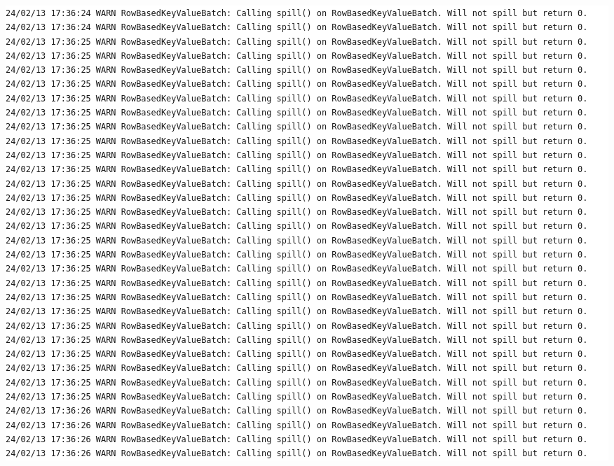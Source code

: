     24/02/13 17:36:24 WARN RowBasedKeyValueBatch: Calling spill() on RowBasedKeyValueBatch. Will not spill but return 0.
    24/02/13 17:36:24 WARN RowBasedKeyValueBatch: Calling spill() on RowBasedKeyValueBatch. Will not spill but return 0.
    24/02/13 17:36:25 WARN RowBasedKeyValueBatch: Calling spill() on RowBasedKeyValueBatch. Will not spill but return 0.
    24/02/13 17:36:25 WARN RowBasedKeyValueBatch: Calling spill() on RowBasedKeyValueBatch. Will not spill but return 0.
    24/02/13 17:36:25 WARN RowBasedKeyValueBatch: Calling spill() on RowBasedKeyValueBatch. Will not spill but return 0.
    24/02/13 17:36:25 WARN RowBasedKeyValueBatch: Calling spill() on RowBasedKeyValueBatch. Will not spill but return 0.
    24/02/13 17:36:25 WARN RowBasedKeyValueBatch: Calling spill() on RowBasedKeyValueBatch. Will not spill but return 0.
    24/02/13 17:36:25 WARN RowBasedKeyValueBatch: Calling spill() on RowBasedKeyValueBatch. Will not spill but return 0.
    24/02/13 17:36:25 WARN RowBasedKeyValueBatch: Calling spill() on RowBasedKeyValueBatch. Will not spill but return 0.
    24/02/13 17:36:25 WARN RowBasedKeyValueBatch: Calling spill() on RowBasedKeyValueBatch. Will not spill but return 0.
    24/02/13 17:36:25 WARN RowBasedKeyValueBatch: Calling spill() on RowBasedKeyValueBatch. Will not spill but return 0.
    24/02/13 17:36:25 WARN RowBasedKeyValueBatch: Calling spill() on RowBasedKeyValueBatch. Will not spill but return 0.
    24/02/13 17:36:25 WARN RowBasedKeyValueBatch: Calling spill() on RowBasedKeyValueBatch. Will not spill but return 0.
    24/02/13 17:36:25 WARN RowBasedKeyValueBatch: Calling spill() on RowBasedKeyValueBatch. Will not spill but return 0.
    24/02/13 17:36:25 WARN RowBasedKeyValueBatch: Calling spill() on RowBasedKeyValueBatch. Will not spill but return 0.
    24/02/13 17:36:25 WARN RowBasedKeyValueBatch: Calling spill() on RowBasedKeyValueBatch. Will not spill but return 0.
    24/02/13 17:36:25 WARN RowBasedKeyValueBatch: Calling spill() on RowBasedKeyValueBatch. Will not spill but return 0.
    24/02/13 17:36:25 WARN RowBasedKeyValueBatch: Calling spill() on RowBasedKeyValueBatch. Will not spill but return 0.
    24/02/13 17:36:25 WARN RowBasedKeyValueBatch: Calling spill() on RowBasedKeyValueBatch. Will not spill but return 0.
    24/02/13 17:36:25 WARN RowBasedKeyValueBatch: Calling spill() on RowBasedKeyValueBatch. Will not spill but return 0.
    24/02/13 17:36:25 WARN RowBasedKeyValueBatch: Calling spill() on RowBasedKeyValueBatch. Will not spill but return 0.
    24/02/13 17:36:25 WARN RowBasedKeyValueBatch: Calling spill() on RowBasedKeyValueBatch. Will not spill but return 0.
    24/02/13 17:36:25 WARN RowBasedKeyValueBatch: Calling spill() on RowBasedKeyValueBatch. Will not spill but return 0.
    24/02/13 17:36:25 WARN RowBasedKeyValueBatch: Calling spill() on RowBasedKeyValueBatch. Will not spill but return 0.
    24/02/13 17:36:25 WARN RowBasedKeyValueBatch: Calling spill() on RowBasedKeyValueBatch. Will not spill but return 0.
    24/02/13 17:36:25 WARN RowBasedKeyValueBatch: Calling spill() on RowBasedKeyValueBatch. Will not spill but return 0.
    24/02/13 17:36:25 WARN RowBasedKeyValueBatch: Calling spill() on RowBasedKeyValueBatch. Will not spill but return 0.
    24/02/13 17:36:25 WARN RowBasedKeyValueBatch: Calling spill() on RowBasedKeyValueBatch. Will not spill but return 0.
    24/02/13 17:36:26 WARN RowBasedKeyValueBatch: Calling spill() on RowBasedKeyValueBatch. Will not spill but return 0.
    24/02/13 17:36:26 WARN RowBasedKeyValueBatch: Calling spill() on RowBasedKeyValueBatch. Will not spill but return 0.
    24/02/13 17:36:26 WARN RowBasedKeyValueBatch: Calling spill() on RowBasedKeyValueBatch. Will not spill but return 0.
    24/02/13 17:36:26 WARN RowBasedKeyValueBatch: Calling spill() on RowBasedKeyValueBatch. Will not spill but return 0.